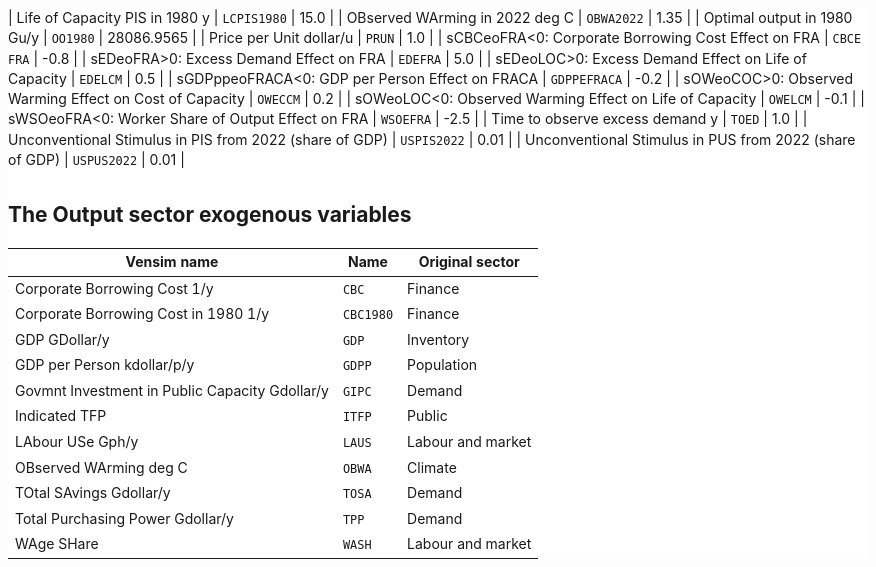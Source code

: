 | Life of Capacity PIS in 1980 y | `LCPIS1980` | 15.0 |
| OBserved WArming in 2022 deg C | `OBWA2022` | 1.35 |
| Optimal output in 1980 Gu/y | `OO1980` | 28086.9565 |
| Price per Unit dollar/u | `PRUN` | 1.0 |
| sCBCeoFRA<0: Corporate Borrowing Cost Effect on FRA | `CBCEFRA` | -0.8 |
| sEDeoFRA>0: Excess Demand Effect on FRA | `EDEFRA` | 5.0 |
| sEDeoLOC>0: Excess Demand Effect on Life of Capacity | `EDELCM` | 0.5 |
| sGDPppeoFRACA<0: GDP per Person Effect on FRACA | `GDPPEFRACA` | -0.2 |
| sOWeoCOC>0: Observed Warming Effect on Cost of Capacity | `OWECCM` | 0.2 |
| sOWeoLOC<0: Observed Warming Effect on Life of Capacity | `OWELCM` | -0.1 |
| sWSOeoFRA<0: Worker Share of Output Effect on FRA | `WSOEFRA` | -2.5 |
| Time to observe excess demand y | `TOED` | 1.0 |
| Unconventional Stimulus in PIS from 2022 (share of GDP) | `USPIS2022` | 0.01 |
| Unconventional Stimulus in PUS from 2022 (share of GDP) | `USPUS2022` | 0.01 |

## The Output sector exogenous variables

| Vensim name | Name | Original sector |
| --- | --- | --- |
| Corporate Borrowing Cost 1/y | `CBC` | Finance |
| Corporate Borrowing Cost in 1980 1/y | `CBC1980` | Finance |
| GDP GDollar/y | `GDP` | Inventory |
| GDP per Person kdollar/p/y | `GDPP` | Population |
| Govmnt Investment in Public Capacity Gdollar/y | `GIPC` | Demand |
| Indicated TFP | `ITFP` | Public |
| LAbour USe Gph/y | `LAUS` | Labour and market |
| OBserved WArming deg C | `OBWA` | Climate |
| TOtal SAvings Gdollar/y | `TOSA` | Demand |
| Total Purchasing Power Gdollar/y | `TPP` | Demand |
| WAge SHare | `WASH` | Labour and market |